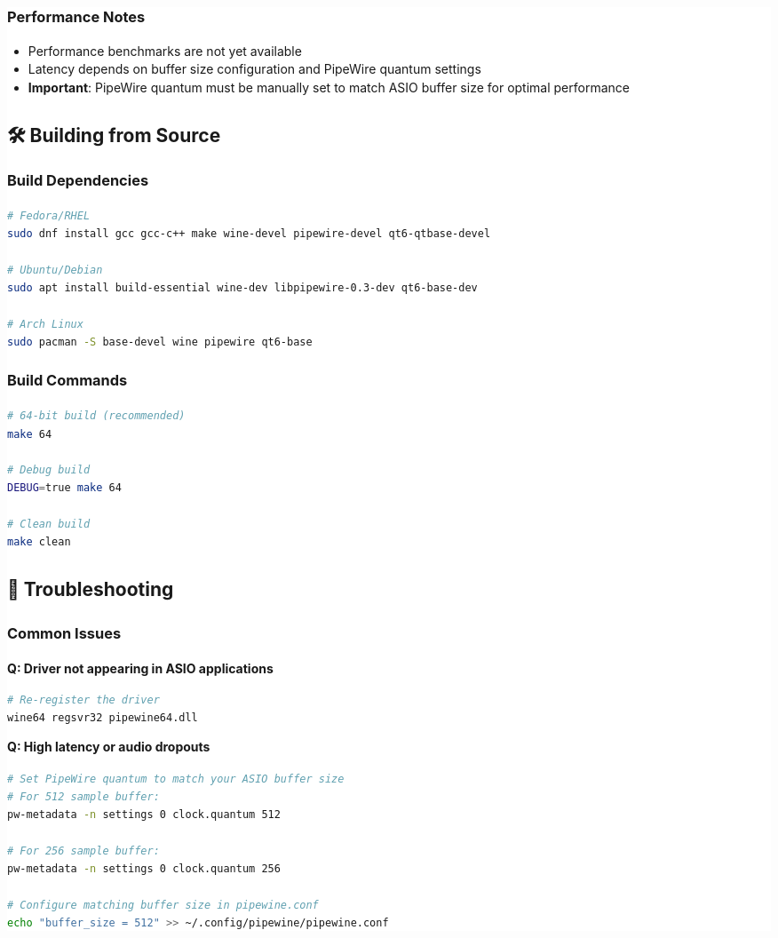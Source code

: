 ### Performance Notes
- Performance benchmarks are not yet available
- Latency depends on buffer size configuration and PipeWire quantum settings
- **Important**: PipeWire quantum must be manually set to match ASIO buffer size for optimal performance

## 🛠️ Building from Source

### Build Dependencies
```bash
# Fedora/RHEL
sudo dnf install gcc gcc-c++ make wine-devel pipewire-devel qt6-qtbase-devel

# Ubuntu/Debian  
sudo apt install build-essential wine-dev libpipewire-0.3-dev qt6-base-dev

# Arch Linux
sudo pacman -S base-devel wine pipewire qt6-base
```

### Build Commands
```bash
# 64-bit build (recommended)
make 64

# Debug build
DEBUG=true make 64

# Clean build
make clean
```

## 🐛 Troubleshooting

### Common Issues

**Q: Driver not appearing in ASIO applications**
```bash
# Re-register the driver
wine64 regsvr32 pipewine64.dll
```

**Q: High latency or audio dropouts**
```bash
# Set PipeWire quantum to match your ASIO buffer size
# For 512 sample buffer:
pw-metadata -n settings 0 clock.quantum 512

# For 256 sample buffer:
pw-metadata -n settings 0 clock.quantum 256

# Configure matching buffer size in pipewine.conf
echo "buffer_size = 512" >> ~/.config/pipewine/pipewine.conf
```

